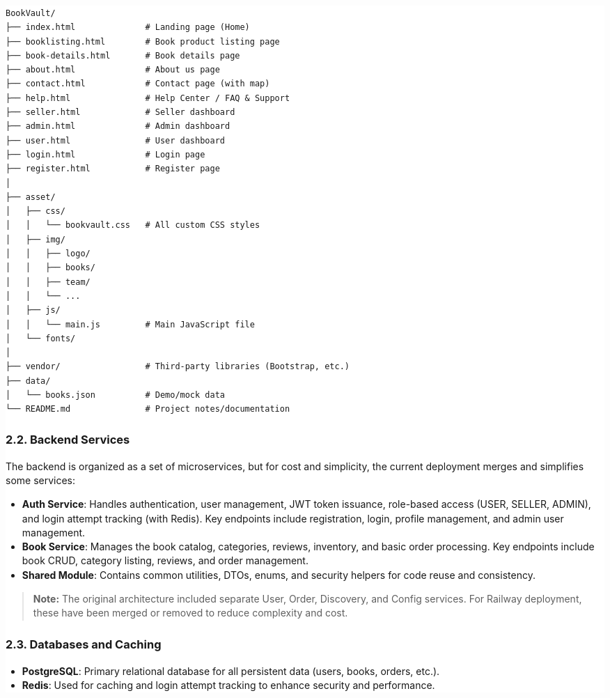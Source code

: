 ```plaintext
BookVault/
├── index.html              # Landing page (Home)
├── booklisting.html        # Book product listing page
├── book-details.html       # Book details page
├── about.html              # About us page
├── contact.html            # Contact page (with map)
├── help.html               # Help Center / FAQ & Support
├── seller.html             # Seller dashboard
├── admin.html              # Admin dashboard
├── user.html               # User dashboard
├── login.html              # Login page
├── register.html           # Register page
│
├── asset/
│   ├── css/
│   │   └── bookvault.css   # All custom CSS styles
│   ├── img/
│   │   ├── logo/
│   │   ├── books/
│   │   ├── team/
│   │   └── ...
│   ├── js/
│   │   └── main.js         # Main JavaScript file
│   └── fonts/
│
├── vendor/                 # Third-party libraries (Bootstrap, etc.)
├── data/
│   └── books.json          # Demo/mock data
└── README.md               # Project notes/documentation
```

### 2.2. Backend Services

The backend is organized as a set of microservices, but for cost and simplicity, the current deployment merges and simplifies some services:

- **Auth Service**: Handles authentication, user management, JWT token issuance, role-based access (USER, SELLER, ADMIN), and login attempt tracking (with Redis). Key endpoints include registration, login, profile management, and admin user management.
- **Book Service**: Manages the book catalog, categories, reviews, inventory, and basic order processing. Key endpoints include book CRUD, category listing, reviews, and order management.
- **Shared Module**: Contains common utilities, DTOs, enums, and security helpers for code reuse and consistency.

> **Note:** The original architecture included separate User, Order, Discovery, and Config services. For Railway deployment, these have been merged or removed to reduce complexity and cost.

### 2.3. Databases and Caching

- **PostgreSQL**: Primary relational database for all persistent data (users, books, orders, etc.).
- **Redis**: Used for caching and login attempt tracking to enhance security and performance.
